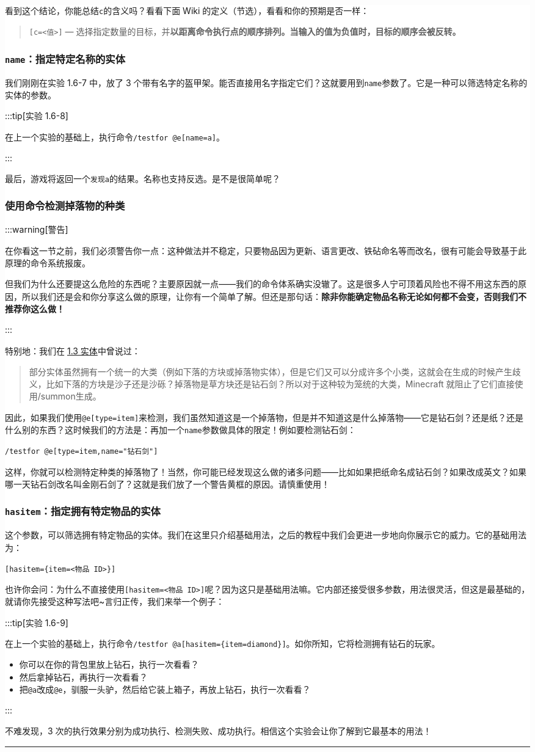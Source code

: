 看到这个结论，你能总结`c`的含义吗？看看下面 Wiki 的定义（节选），看看和你的预期是否一样：

> `[c=<值>]` — 选择指定数量的目标，并**以距离命令执行点的顺序排列。当输入的值为负值时，目标的顺序会被反转。**

### `name`：指定特定名称的实体

我们刚刚在实验 1.6-7 中，放了 3 个带有名字的盔甲架。能否直接用名字指定它们？这就要用到`name`参数了。它是一种可以筛选特定名称的实体的参数。

:::tip[实验 1.6-8]

在上一个实验的基础上，执行命令`/testfor @e[name=a]`。

:::

最后，游戏将返回一个`发现a`的结果。名称也支持反选。是不是很简单呢？

### 使用命令检测掉落物的种类

:::warning[警告]

在你看这一节之前，我们必须警告你一点：这种做法并不稳定，只要物品因为更新、语言更改、铁砧命名等而改名，很有可能会导致基于此原理的命令系统报废。

但我们为什么还要提这么危险的东西呢？主要原因就一点——我们的命令体系确实没辙了。这是很多人宁可顶着风险也不得不用这东西的原因，所以我们还是会和你分享这么做的原理，让你有一个简单了解。但还是那句话：**除非你能确定物品名称无论如何都不会变，否则我们不推荐你这么做！**

:::

特别地：我们在 [1.3 实体](./c3_entity#部分实体不能被summon生成)中曾说过：

> 部分实体虽然拥有一个统一的大类（例如下落的方块或掉落物实体），但是它们又可以分成许多个小类，这就会在生成的时候产生歧义，比如下落的方块是沙子还是沙砾？掉落物是草方块还是钻石剑？所以对于这种较为笼统的大类，Minecraft 就阻止了它们直接使用/summon生成。

因此，如果我们使用`@e[type=item]`来检测，我们虽然知道这是一个掉落物，但是并不知道这是什么掉落物——它是钻石剑？还是纸？还是什么别的东西？这时候我们的方法是：再加一个`name`参数做具体的限定！例如要检测钻石剑：

```text
/testfor @e[type=item,name="钻石剑"]
```

这样，你就可以检测特定种类的掉落物了！当然，你可能已经发现这么做的诸多问题——比如如果把纸命名成钻石剑？如果改成英文？如果哪一天钻石剑改名叫金刚石剑了？这就是我们放了一个警告黄框的原因。请慎重使用！

### `hasitem`：指定拥有特定物品的实体

这个参数，可以筛选拥有特定物品的实体。我们在这里只介绍基础用法，之后的教程中我们会更进一步地向你展示它的威力。它的基础用法为：

`[hasitem={item=<物品 ID>}]`

也许你会问：为什么不直接使用`[hasitem=<物品 ID>]`呢？因为这只是基础用法嘛。它内部还接受很多参数，用法很灵活，但这是最基础的，就请你先接受这种写法吧~言归正传，我们来举一个例子：

:::tip[实验 1.6-9]

在上一个实验的基础上，执行命令`/testfor @a[hasitem={item=diamond}]`。如你所知，它将检测拥有钻石的玩家。

- 你可以在你的背包里放上钻石，执行一次看看？
- 然后拿掉钻石，再执行一次看看？
- 把`@a`改成`@e`，驯服一头驴，然后给它装上箱子，再放上钻石，执行一次看看？

:::

不难发现，3 次的执行效果分别为成功执行、检测失败、成功执行。相信这个实验会让你了解到它最基本的用法！

---


[^1]: 事实上编程中不存在无穷大的情况。这个值顶多为一个很大很大的数，例如2,147,483,648。不过，在实际应用中，我们可以认为它就是囊括整个 Minecraft 世界的无穷大。